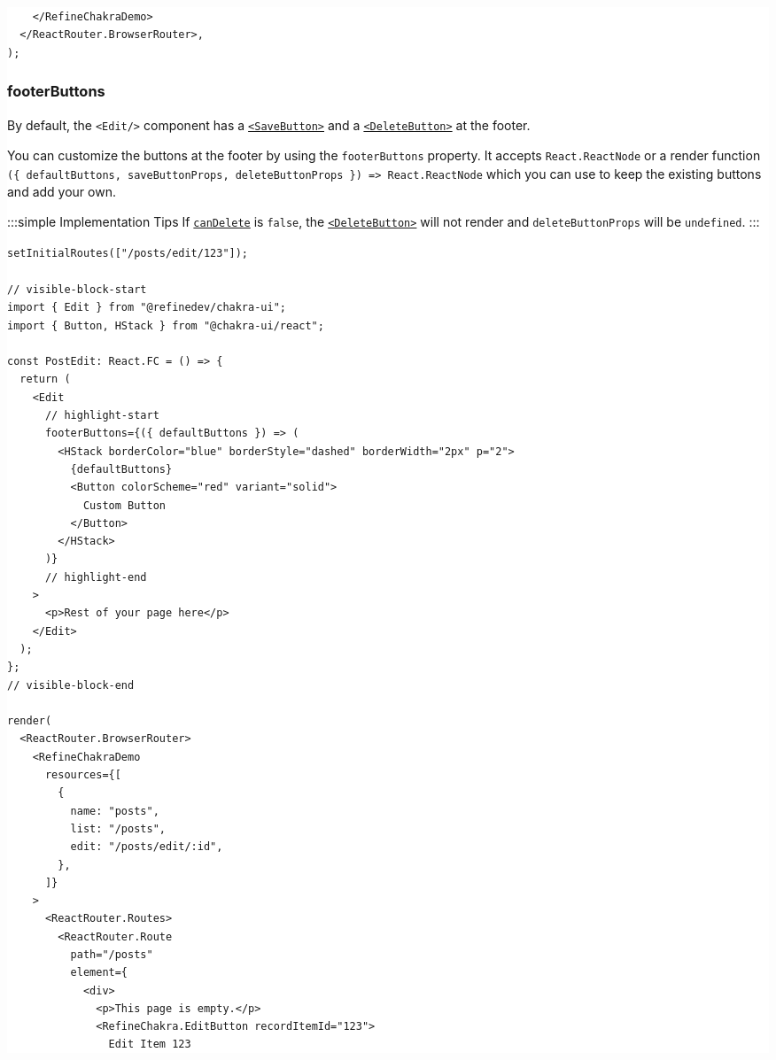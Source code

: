 ```tsx live disableScroll previewHeight=280px url=http://localhost:3000/posts/edit/123
    </RefineChakraDemo>
  </ReactRouter.BrowserRouter>,
);
```

### footerButtons

By default, the `<Edit/>` component has a [`<SaveButton>`][save-button] and a [`<DeleteButton>`][delete-button] at the footer.

You can customize the buttons at the footer by using the `footerButtons` property. It accepts `React.ReactNode` or a render function `({ defaultButtons, saveButtonProps, deleteButtonProps }) => React.ReactNode` which you can use to keep the existing buttons and add your own.

:::simple Implementation Tips
If [`canDelete`](#candelete-and-deletebuttonprops) is `false`, the [`<DeleteButton>`][delete-button] will not render and `deleteButtonProps` will be `undefined`.
:::

```tsx live disableScroll previewHeight=280px url=http://localhost:3000/posts/edit/123
setInitialRoutes(["/posts/edit/123"]);

// visible-block-start
import { Edit } from "@refinedev/chakra-ui";
import { Button, HStack } from "@chakra-ui/react";

const PostEdit: React.FC = () => {
  return (
    <Edit
      // highlight-start
      footerButtons={({ defaultButtons }) => (
        <HStack borderColor="blue" borderStyle="dashed" borderWidth="2px" p="2">
          {defaultButtons}
          <Button colorScheme="red" variant="solid">
            Custom Button
          </Button>
        </HStack>
      )}
      // highlight-end
    >
      <p>Rest of your page here</p>
    </Edit>
  );
};
// visible-block-end

render(
  <ReactRouter.BrowserRouter>
    <RefineChakraDemo
      resources={[
        {
          name: "posts",
          list: "/posts",
          edit: "/posts/edit/:id",
        },
      ]}
    >
      <ReactRouter.Routes>
        <ReactRouter.Route
          path="/posts"
          element={
            <div>
              <p>This page is empty.</p>
              <RefineChakra.EditButton recordItemId="123">
                Edit Item 123
```

[list-button]: /docs/ui-integrations/chakra-ui/components/buttons/list-button
[refresh-button]: /docs/ui-integrations/chakra-ui/components/buttons/refresh-button
[save-button]: /docs/ui-integrations/chakra-ui/components/buttons/save-button
[delete-button]: /docs/ui-integrations/chakra-ui/components/buttons/delete-button